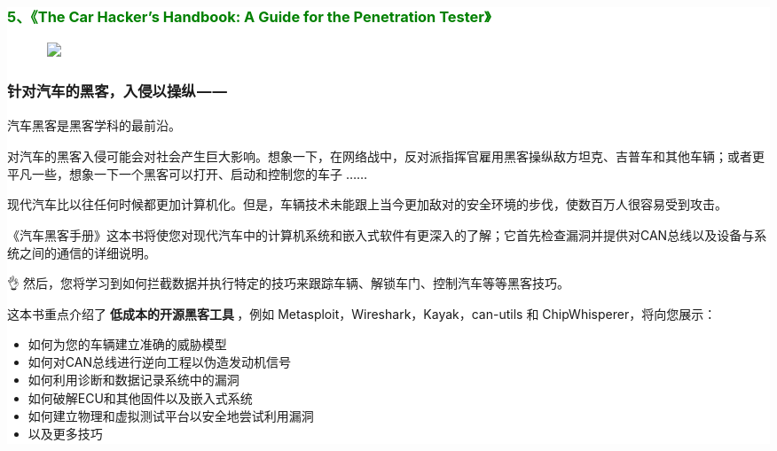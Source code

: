   </p>
  <h3 class="graf graf--p">
   <span style="color: #008000;">
    <strong class="markup--strong markup--p-strong">
     5、《The Car Hacker’s Handbook: A Guide for the Penetration Tester》
    </strong>
   </span>
  </h3>
  <figure class="graf graf--figure">
   <img class="graf-image aligncenter jetpack-lazy-image" data-height="1178" data-image-id="1*biGR7Z88qNKsK54LHyUBfg.jpeg" data-lazy-src="https://i2.wp.com/cdn-images-1.medium.com/max/1067/1*biGR7Z88qNKsK54LHyUBfg.jpeg?w=1100&amp;is-pending-load=1#038;ssl=1" data-recalc-dims="1" data-width="894" src="https://i2.wp.com/cdn-images-1.medium.com/max/1067/1*biGR7Z88qNKsK54LHyUBfg.jpeg?w=1100&amp;ssl=1" srcset="data:image/gif;base64,R0lGODlhAQABAIAAAAAAAP///yH5BAEAAAAALAAAAAABAAEAAAIBRAA7"/>
   <noscript>
    <img class="graf-image aligncenter" data-height="1178" data-image-id="1*biGR7Z88qNKsK54LHyUBfg.jpeg" data-recalc-dims="1" data-width="894" src="https://i2.wp.com/cdn-images-1.medium.com/max/1067/1*biGR7Z88qNKsK54LHyUBfg.jpeg?w=1100&amp;ssl=1"/>
   </noscript>
  </figure>
  <h3 class="graf graf--p">
   <strong class="markup--strong markup--p-strong">
    针对汽车的黑客，入侵以操纵 — —
   </strong>
  </h3>
  <p class="graf graf--p">
   汽车黑客是黑客学科的最前沿。
  </p>
  <p class="graf graf--p">
   对汽车的黑客入侵可能会对社会产生巨大影响。想象一下，在网络战中，反对派指挥官雇用黑客操纵敌方坦克、吉普车和其他车辆；或者更平凡一些，想象一下一个黑客可以打开、启动和控制您的车子 ……
  </p>
  <p class="graf graf--p">
   现代汽车比以往任何时候都更加计算机化。但是，车辆技术未能跟上当今更加敌对的安全环境的步伐，使数百万人很容易受到攻击。
  </p>
  <p class="graf graf--p">
   《汽车黑客手册》这本书将使您对现代汽车中的计算机系统和嵌入式软件有更深入的了解；它首先检查漏洞并提供对CAN总线以及设备与系统之间的通信的详细说明。
  </p>
  <p class="graf graf--p">
   👌 然后，您将学习到如何拦截数据并执行特定的技巧来跟踪车辆、解锁车门、控制汽车等等黑客技巧。
  </p>
  <p class="graf graf--p">
   这本书重点介绍了
   <strong class="markup--strong markup--p-strong">
    低成本的开源黑客工具
   </strong>
   ，例如 Metasploit，Wireshark，Kayak，can-utils 和 ChipWhisperer，将向您展示：
  </p>
  <ul class="postList">
   <li class="graf graf--li">
    如何为您的车辆建立准确的威胁模型
   </li>
   <li class="graf graf--li">
    如何对CAN总线进行逆向工程以伪造发动机信号
   </li>
   <li class="graf graf--li">
    如何利用诊断和数据记录系统中的漏洞
   </li>
   <li class="graf graf--li">
    如何破解ECU和其他固件以及嵌入式系统
   </li>
   <li class="graf graf--li">
    如何建立物理和虚拟测试平台以安全地尝试利用漏洞
   </li>
   <li class="graf graf--li">
    以及更多技巧
   </li>
  </ul>
  <p class="graf graf--p">